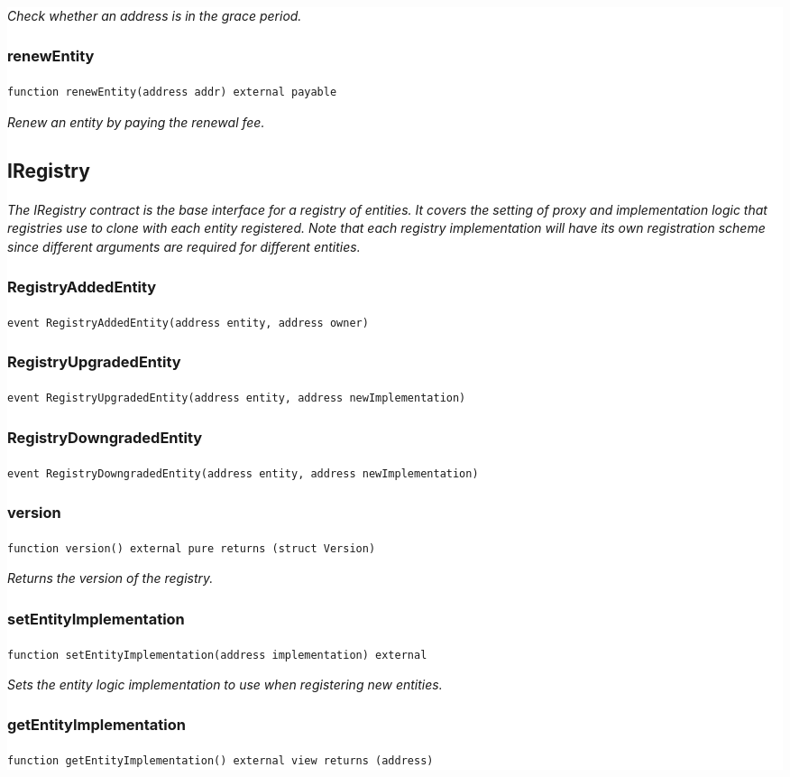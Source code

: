 _Check whether an address is in the grace period._

### renewEntity

```solidity
function renewEntity(address addr) external payable
```

_Renew an entity by paying the renewal fee._

## IRegistry

_The IRegistry contract is the base interface for a registry of entities. It covers the setting 
of proxy and implementation logic that registries use to clone with each entity registered. Note 
that each registry implementation will have its own registration scheme since different arguments
are required for different entities._

### RegistryAddedEntity

```solidity
event RegistryAddedEntity(address entity, address owner)
```

### RegistryUpgradedEntity

```solidity
event RegistryUpgradedEntity(address entity, address newImplementation)
```

### RegistryDowngradedEntity

```solidity
event RegistryDowngradedEntity(address entity, address newImplementation)
```

### version

```solidity
function version() external pure returns (struct Version)
```

_Returns the version of the registry._

### setEntityImplementation

```solidity
function setEntityImplementation(address implementation) external
```

_Sets the entity logic implementation to use when registering new entities._

### getEntityImplementation

```solidity
function getEntityImplementation() external view returns (address)
```
